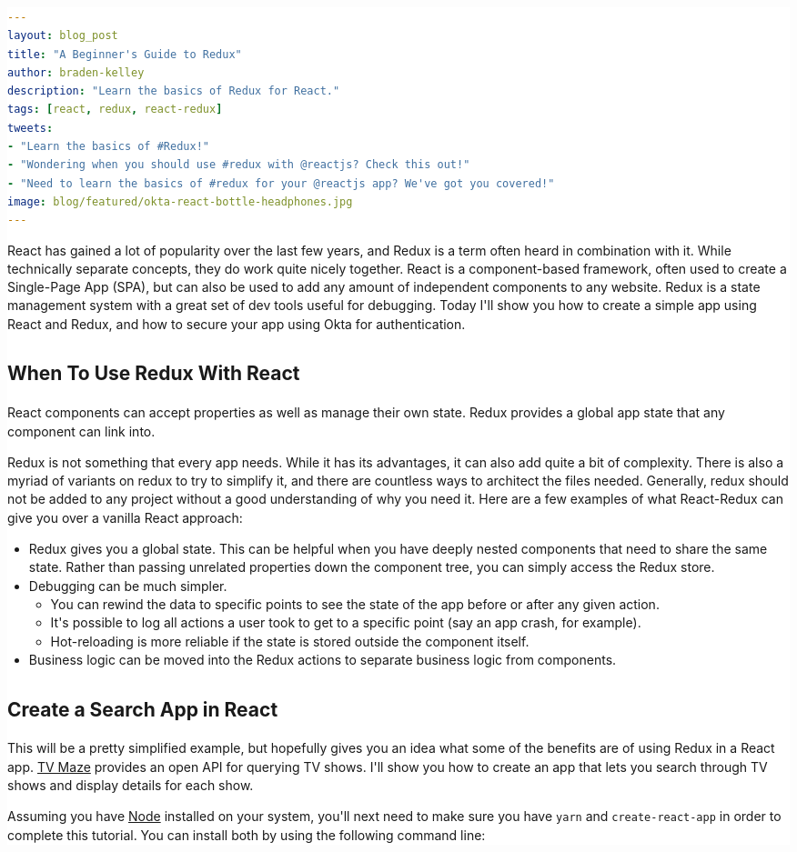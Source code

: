 ```yaml
---
layout: blog_post
title: "A Beginner's Guide to Redux"
author: braden-kelley
description: "Learn the basics of Redux for React."
tags: [react, redux, react-redux]
tweets:
- "Learn the basics of #Redux!"
- "Wondering when you should use #redux with @reactjs? Check this out!"
- "Need to learn the basics of #redux for your @reactjs app? We've got you covered!"
image: blog/featured/okta-react-bottle-headphones.jpg
---
```


React has gained a lot of popularity over the last few years, and Redux is a term often heard in combination with it. While technically separate concepts, they do work quite nicely together. React is a component-based framework, often used to create a Single-Page App (SPA), but can also be used to add any amount of independent components to any website. Redux is a state management system with a great set of dev tools useful for debugging. Today I'll show you how to create a simple app using React and Redux, and how to secure your app using Okta for authentication.

## When To Use Redux With React

React components can accept properties as well as manage their own state. Redux provides a global app state that any component can link into.

Redux is not something that every app needs. While it has its advantages, it can also add quite a bit of complexity. There is also a myriad of variants on redux to try to simplify it, and there are countless ways to architect the files needed. Generally, redux should not be added to any project without a good understanding of why you need it. Here are a few examples of what React-Redux can give you over a vanilla React approach:

* Redux gives you a global state. This can be helpful when you have deeply nested components that need to share the same state. Rather than passing unrelated properties down the component tree, you can simply access the Redux store.
* Debugging can be much simpler.
  * You can rewind the data to specific points to see the state of the app before or after any given action.
  * It's possible to log all actions a user took to get to a specific point (say an app crash, for example).
  * Hot-reloading is more reliable if the state is stored outside the component itself.
* Business logic can be moved into the Redux actions to separate business logic from components.

## Create a Search App in React

This will be a pretty simplified example, but hopefully gives you an idea what some of the benefits are of using Redux in a React app. [TV Maze](https://www.tvmaze.com) provides an open API for querying TV shows. I'll show you how to create an app that lets you search through TV shows and display details for each show.

Assuming you have [Node](https://nodejs.org) installed on your system, you'll next need to make sure you have `yarn` and `create-react-app` in order to complete this tutorial. You can install both by using the following command line:
